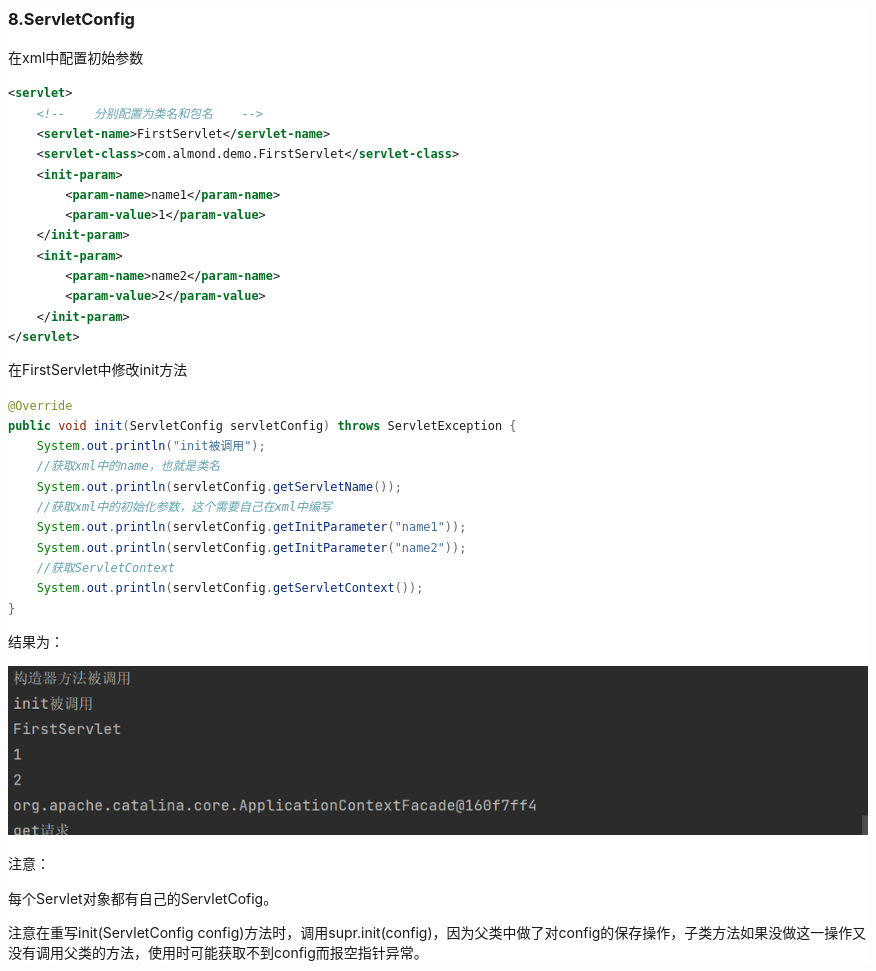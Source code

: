 ### 8.ServletConfig

在xml中配置初始参数

```xml
<servlet>
    <!--    分别配置为类名和包名    -->
    <servlet-name>FirstServlet</servlet-name>
    <servlet-class>com.almond.demo.FirstServlet</servlet-class>
    <init-param>
        <param-name>name1</param-name>
        <param-value>1</param-value>
    </init-param>
    <init-param>
        <param-name>name2</param-name>
        <param-value>2</param-value>
    </init-param>
</servlet>
```

在FirstServlet中修改init方法

```java
@Override
public void init(ServletConfig servletConfig) throws ServletException {
    System.out.println("init被调用");
    //获取xml中的name，也就是类名
    System.out.println(servletConfig.getServletName());
    //获取xml中的初始化参数，这个需要自己在xml中编写
    System.out.println(servletConfig.getInitParameter("name1"));
    System.out.println(servletConfig.getInitParameter("name2"));
    //获取ServletContext
    System.out.println(servletConfig.getServletContext());
}
```

结果为：

![image-20220311205517027](.\imgs\image-20220311205517027.png)

注意：

每个Servlet对象都有自己的ServletCofig。

注意在重写init(ServletConfig config)方法时，调用supr.init(config)，因为父类中做了对config的保存操作，子类方法如果没做这一操作又没有调用父类的方法，使用时可能获取不到config而报空指针异常。
